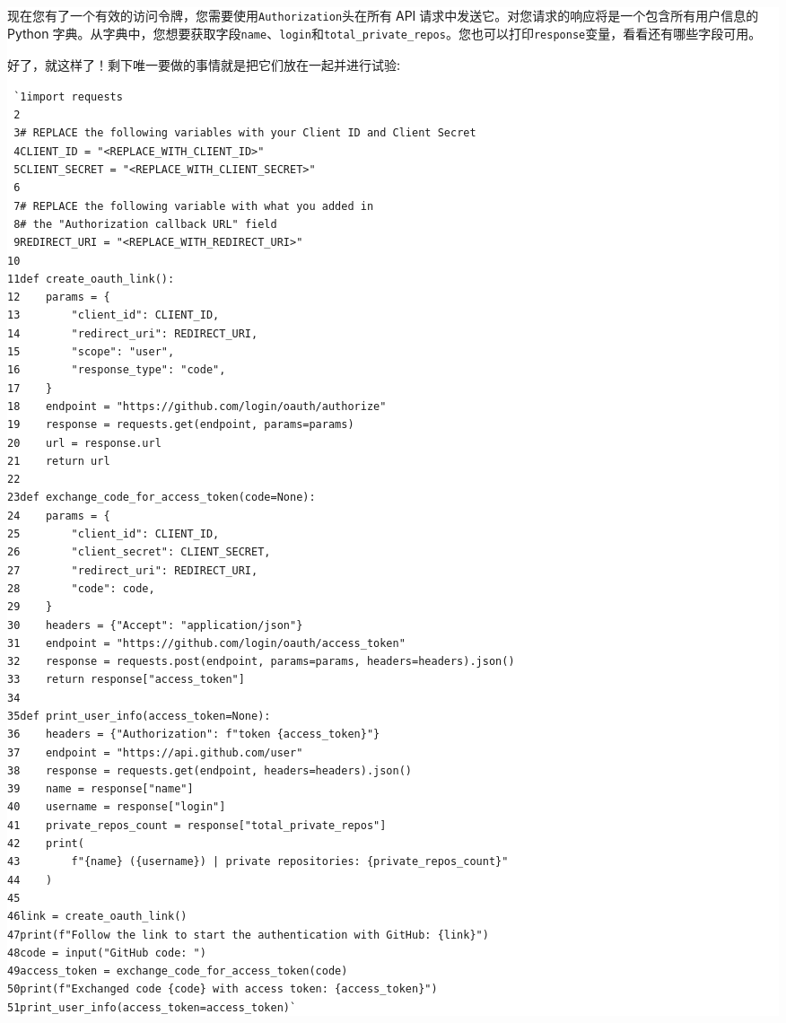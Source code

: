 现在您有了一个有效的访问令牌，您需要使用`Authorization`头在所有 API 请求中发送它。对您请求的响应将是一个包含所有用户信息的 Python 字典。从字典中，您想要获取字段`name`、`login`和`total_private_repos`。您也可以打印`response`变量，看看还有哪些字段可用。

好了，就这样了！剩下唯一要做的事情就是把它们放在一起并进行试验:

```
 `1import requests
 2
 3# REPLACE the following variables with your Client ID and Client Secret
 4CLIENT_ID = "<REPLACE_WITH_CLIENT_ID>"
 5CLIENT_SECRET = "<REPLACE_WITH_CLIENT_SECRET>"
 6
 7# REPLACE the following variable with what you added in
 8# the "Authorization callback URL" field
 9REDIRECT_URI = "<REPLACE_WITH_REDIRECT_URI>"
10
11def create_oauth_link():
12    params = {
13        "client_id": CLIENT_ID,
14        "redirect_uri": REDIRECT_URI,
15        "scope": "user",
16        "response_type": "code",
17    }
18    endpoint = "https://github.com/login/oauth/authorize"
19    response = requests.get(endpoint, params=params)
20    url = response.url
21    return url
22
23def exchange_code_for_access_token(code=None):
24    params = {
25        "client_id": CLIENT_ID,
26        "client_secret": CLIENT_SECRET,
27        "redirect_uri": REDIRECT_URI,
28        "code": code,
29    }
30    headers = {"Accept": "application/json"}
31    endpoint = "https://github.com/login/oauth/access_token"
32    response = requests.post(endpoint, params=params, headers=headers).json()
33    return response["access_token"]
34
35def print_user_info(access_token=None):
36    headers = {"Authorization": f"token {access_token}"}
37    endpoint = "https://api.github.com/user"
38    response = requests.get(endpoint, headers=headers).json()
39    name = response["name"]
40    username = response["login"]
41    private_repos_count = response["total_private_repos"]
42    print(
43        f"{name} ({username}) | private repositories: {private_repos_count}"
44    )
45
46link = create_oauth_link()
47print(f"Follow the link to start the authentication with GitHub: {link}")
48code = input("GitHub code: ")
49access_token = exchange_code_for_access_token(code)
50print(f"Exchanged code {code} with access token: {access_token}")
51print_user_info(access_token=access_token)` 
```
